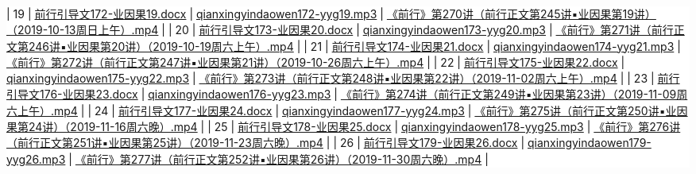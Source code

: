 | 19 | [前行引导文172-业因果19.docx](https://s3.ap-northeast-1.wasabisys.com/hdcx/jmy/xmfw/s3/05/%e5%89%8d%e8%a1%8c%e5%bc%95%e5%af%bc%e6%96%87172-%e4%b8%9a%e5%9b%a0%e6%9e%9c19.docx) | [qianxingyindaowen172-yyg19.mp3](https://s3.ap-northeast-1.wasabisys.com/hdcx/jmy/xmfw/s3/05/qianxingyindaowen172-yyg19.mp3) |  [《前行》第270讲（前行正文第245讲▪业因果第19讲）（2019-10-13周日上午）.mp4](https://s3.ap-northeast-1.wasabisys.com/hdcx/jmy/xmfw/s3/05/%e3%80%8a%e5%89%8d%e8%a1%8c%e3%80%8b%e7%ac%ac270%e8%ae%b2%ef%bc%88%e5%89%8d%e8%a1%8c%e6%ad%a3%e6%96%87%e7%ac%ac245%e8%ae%b2%e2%96%aa%e4%b8%9a%e5%9b%a0%e6%9e%9c%e7%ac%ac19%e8%ae%b2%ef%bc%89%ef%bc%882019-10-13%e5%91%a8%e6%97%a5%e4%b8%8a%e5%8d%88%ef%bc%89.mp4) |
| 20 | [前行引导文173-业因果20.docx](https://s3.ap-northeast-1.wasabisys.com/hdcx/jmy/xmfw/s3/05/%e5%89%8d%e8%a1%8c%e5%bc%95%e5%af%bc%e6%96%87173-%e4%b8%9a%e5%9b%a0%e6%9e%9c20.docx) | [qianxingyindaowen173-yyg20.mp3](https://s3.ap-northeast-1.wasabisys.com/hdcx/jmy/xmfw/s3/05/qianxingyindaowen173-yyg20.mp3) |  [《前行》第271讲（前行正文第246讲▪业因果第20讲）（2019-10-19周六上午）.mp4](https://s3.ap-northeast-1.wasabisys.com/hdcx/jmy/xmfw/s3/05/%e3%80%8a%e5%89%8d%e8%a1%8c%e3%80%8b%e7%ac%ac271%e8%ae%b2%ef%bc%88%e5%89%8d%e8%a1%8c%e6%ad%a3%e6%96%87%e7%ac%ac246%e8%ae%b2%e2%96%aa%e4%b8%9a%e5%9b%a0%e6%9e%9c%e7%ac%ac20%e8%ae%b2%ef%bc%89%ef%bc%882019-10-19%e5%91%a8%e5%85%ad%e4%b8%8a%e5%8d%88%ef%bc%89.mp4) |
| 21 | [前行引导文174-业因果21.docx](https://s3.ap-northeast-1.wasabisys.com/hdcx/jmy/xmfw/s3/05/%e5%89%8d%e8%a1%8c%e5%bc%95%e5%af%bc%e6%96%87174-%e4%b8%9a%e5%9b%a0%e6%9e%9c21.docx) | [qianxingyindaowen174-yyg21.mp3](https://s3.ap-northeast-1.wasabisys.com/hdcx/jmy/xmfw/s3/05/qianxingyindaowen174-yyg21.mp3) |  [《前行》第272讲（前行正文第247讲▪业因果第21讲）（2019-10-26周六上午）.mp4](https://s3.ap-northeast-1.wasabisys.com/hdcx/jmy/xmfw/s3/05/%e3%80%8a%e5%89%8d%e8%a1%8c%e3%80%8b%e7%ac%ac272%e8%ae%b2%ef%bc%88%e5%89%8d%e8%a1%8c%e6%ad%a3%e6%96%87%e7%ac%ac247%e8%ae%b2%e2%96%aa%e4%b8%9a%e5%9b%a0%e6%9e%9c%e7%ac%ac21%e8%ae%b2%ef%bc%89%ef%bc%882019-10-26%e5%91%a8%e5%85%ad%e4%b8%8a%e5%8d%88%ef%bc%89.mp4) |
| 22 | [前行引导文175-业因果22.docx](https://s3.ap-northeast-1.wasabisys.com/hdcx/jmy/xmfw/s3/05/%e5%89%8d%e8%a1%8c%e5%bc%95%e5%af%bc%e6%96%87175-%e4%b8%9a%e5%9b%a0%e6%9e%9c22.docx) | [qianxingyindaowen175-yyg22.mp3](https://s3.ap-northeast-1.wasabisys.com/hdcx/jmy/xmfw/s3/05/qianxingyindaowen175-yyg22.mp3) |  [《前行》第273讲（前行正文第248讲▪业因果第22讲）（2019-11-02周六上午）.mp4](https://s3.ap-northeast-1.wasabisys.com/hdcx/jmy/xmfw/s3/05/%e3%80%8a%e5%89%8d%e8%a1%8c%e3%80%8b%e7%ac%ac273%e8%ae%b2%ef%bc%88%e5%89%8d%e8%a1%8c%e6%ad%a3%e6%96%87%e7%ac%ac248%e8%ae%b2%e2%96%aa%e4%b8%9a%e5%9b%a0%e6%9e%9c%e7%ac%ac22%e8%ae%b2%ef%bc%89%ef%bc%882019-11-02%e5%91%a8%e5%85%ad%e4%b8%8a%e5%8d%88%ef%bc%89.mp4) |
| 23 | [前行引导文176-业因果23.docx](https://s3.ap-northeast-1.wasabisys.com/hdcx/jmy/xmfw/s3/05/%e5%89%8d%e8%a1%8c%e5%bc%95%e5%af%bc%e6%96%87176-%e4%b8%9a%e5%9b%a0%e6%9e%9c23.docx) | [qianxingyindaowen176-yyg23.mp3](https://s3.ap-northeast-1.wasabisys.com/hdcx/jmy/xmfw/s3/05/qianxingyindaowen176-yyg23.mp3) |  [《前行》第274讲（前行正文第249讲▪业因果第23讲）（2019-11-09周六上午）.mp4](https://s3.ap-northeast-1.wasabisys.com/hdcx/jmy/xmfw/s3/05/%e3%80%8a%e5%89%8d%e8%a1%8c%e3%80%8b%e7%ac%ac274%e8%ae%b2%ef%bc%88%e5%89%8d%e8%a1%8c%e6%ad%a3%e6%96%87%e7%ac%ac249%e8%ae%b2%e2%96%aa%e4%b8%9a%e5%9b%a0%e6%9e%9c%e7%ac%ac23%e8%ae%b2%ef%bc%89%ef%bc%882019-11-09%e5%91%a8%e5%85%ad%e4%b8%8a%e5%8d%88%ef%bc%89.mp4) |
| 24 | [前行引导文177-业因果24.docx](https://s3.ap-northeast-1.wasabisys.com/hdcx/jmy/xmfw/s3/05/%e5%89%8d%e8%a1%8c%e5%bc%95%e5%af%bc%e6%96%87177-%e4%b8%9a%e5%9b%a0%e6%9e%9c24.docx) | [qianxingyindaowen177-yyg24.mp3](https://s3.ap-northeast-1.wasabisys.com/hdcx/jmy/xmfw/s3/05/qianxingyindaowen177-yyg24.mp3) |  [《前行》第275讲（前行正文第250讲▪业因果第24讲）（2019-11-16周六晚）.mp4](https://s3.ap-northeast-1.wasabisys.com/hdcx/jmy/xmfw/s3/05/%e3%80%8a%e5%89%8d%e8%a1%8c%e3%80%8b%e7%ac%ac275%e8%ae%b2%ef%bc%88%e5%89%8d%e8%a1%8c%e6%ad%a3%e6%96%87%e7%ac%ac250%e8%ae%b2%e2%96%aa%e4%b8%9a%e5%9b%a0%e6%9e%9c%e7%ac%ac24%e8%ae%b2%ef%bc%89%ef%bc%882019-11-16%e5%91%a8%e5%85%ad%e6%99%9a%ef%bc%89.mp4) |
| 25 | [前行引导文178-业因果25.docx](https://s3.ap-northeast-1.wasabisys.com/hdcx/jmy/xmfw/s3/05/%e5%89%8d%e8%a1%8c%e5%bc%95%e5%af%bc%e6%96%87178-%e4%b8%9a%e5%9b%a0%e6%9e%9c25.docx) | [qianxingyindaowen178-yyg25.mp3](https://s3.ap-northeast-1.wasabisys.com/hdcx/jmy/xmfw/s3/05/qianxingyindaowen178-yyg25.mp3) |  [《前行》第276讲（前行正文第251讲▪业因果第25讲）（2019-11-23周六晚）.mp4](https://s3.ap-northeast-1.wasabisys.com/hdcx/jmy/xmfw/s3/05/%e3%80%8a%e5%89%8d%e8%a1%8c%e3%80%8b%e7%ac%ac276%e8%ae%b2%ef%bc%88%e5%89%8d%e8%a1%8c%e6%ad%a3%e6%96%87%e7%ac%ac251%e8%ae%b2%e2%96%aa%e4%b8%9a%e5%9b%a0%e6%9e%9c%e7%ac%ac25%e8%ae%b2%ef%bc%89%ef%bc%882019-11-23%e5%91%a8%e5%85%ad%e6%99%9a%ef%bc%89.mp4) |
| 26 | [前行引导文179-业因果26.docx](https://s3.ap-northeast-1.wasabisys.com/hdcx/jmy/xmfw/s3/05/%e5%89%8d%e8%a1%8c%e5%bc%95%e5%af%bc%e6%96%87179-%e4%b8%9a%e5%9b%a0%e6%9e%9c26.docx) | [qianxingyindaowen179-yyg26.mp3](https://s3.ap-northeast-1.wasabisys.com/hdcx/jmy/xmfw/s3/05/qianxingyindaowen179-yyg26.mp3) |  [《前行》第277讲（前行正文第252讲▪业因果第26讲）（2019-11-30周六晚）.mp4](https://s3.ap-northeast-1.wasabisys.com/hdcx/jmy/xmfw/s3/05/%e3%80%8a%e5%89%8d%e8%a1%8c%e3%80%8b%e7%ac%ac277%e8%ae%b2%ef%bc%88%e5%89%8d%e8%a1%8c%e6%ad%a3%e6%96%87%e7%ac%ac252%e8%ae%b2%e2%96%aa%e4%b8%9a%e5%9b%a0%e6%9e%9c%e7%ac%ac26%e8%ae%b2%ef%bc%89%ef%bc%882019-11-30%e5%91%a8%e5%85%ad%e6%99%9a%ef%bc%89.mp4) |